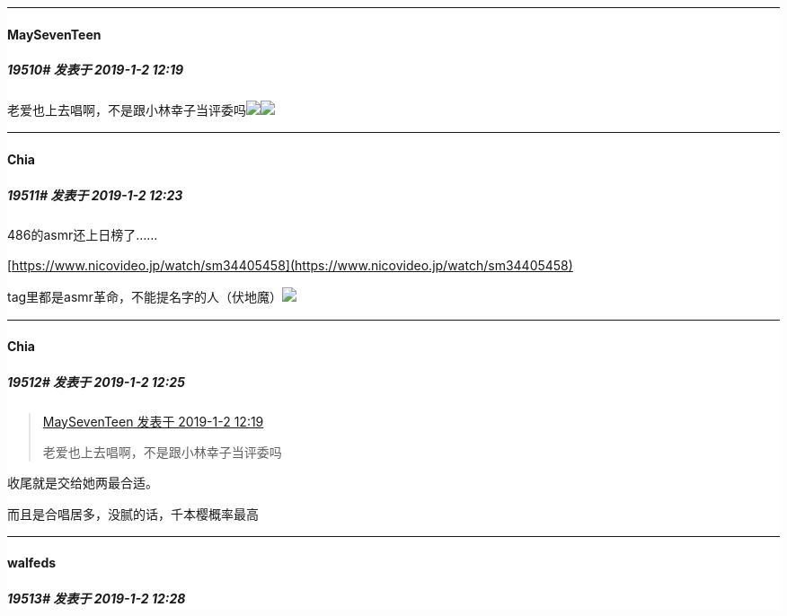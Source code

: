 





-----

####  MaySevenTeen  
##### 19510#       发表于 2019-1-2 12:19




老爱也上去唱啊，不是跟小林幸子当评委吗<img src="https://static.saraba1st.com/image/smiley/face2017/042.png" referrerpolicy="no-referrer"><img src="https://i.loli.net/2019/01/02/5c2c3bde3e77b.jpg" referrerpolicy="no-referrer">







-----

####  Chia  
##### 19511#       发表于 2019-1-2 12:23




486的asmr还上日榜了……

[https://www.nicovideo.jp/watch/sm34405458](https://www.nicovideo.jp/watch/sm34405458)


tag里都是asmr革命，不能提名字的人（伏地魔）<img src="https://static.saraba1st.com/image/smiley/face2017/067.png" referrerpolicy="no-referrer">







-----

####  Chia  
##### 19512#       发表于 2019-1-2 12:25



<blockquote><a href="httphttps://bbs.saraba1st.com/2b/forum.php?mod=redirect&amp;goto=findpost&amp;pid=42146202&amp;ptid=1749659" target="_blank">MaySevenTeen 发表于 2019-1-2 12:19</a>

老爱也上去唱啊，不是跟小林幸子当评委吗</blockquote>
收尾就是交给她两最合适。


而且是合唱居多，没腻的话，千本樱概率最高







-----

####  walfeds  
##### 19513#       发表于 2019-1-2 12:28
